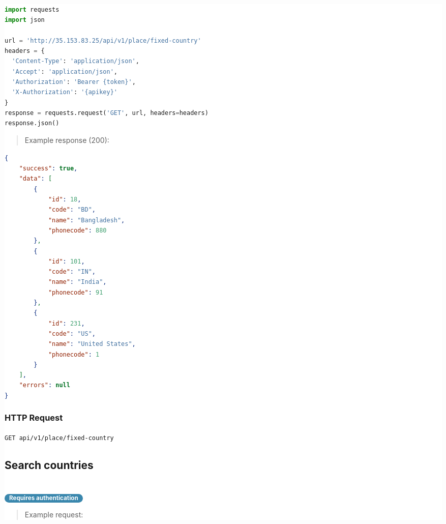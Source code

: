 ```python
import requests
import json

url = 'http://35.153.83.25/api/v1/place/fixed-country'
headers = {
  'Content-Type': 'application/json',
  'Accept': 'application/json',
  'Authorization': 'Bearer {token}',
  'X-Authorization': '{apikey}'
}
response = requests.request('GET', url, headers=headers)
response.json()
```


> Example response (200):

```json
{
    "success": true,
    "data": [
        {
            "id": 18,
            "code": "BD",
            "name": "Bangladesh",
            "phonecode": 880
        },
        {
            "id": 101,
            "code": "IN",
            "name": "India",
            "phonecode": 91
        },
        {
            "id": 231,
            "code": "US",
            "name": "United States",
            "phonecode": 1
        }
    ],
    "errors": null
}
```

### HTTP Request
`GET api/v1/place/fixed-country`





## Search countries

<br><small style="padding: 1px 9px 2px;font-weight: bold;white-space: nowrap;color: #ffffff;-webkit-border-radius: 9px;-moz-border-radius: 9px;border-radius: 9px;background-color: #3a87ad;">Requires authentication</small>
> Example request:
